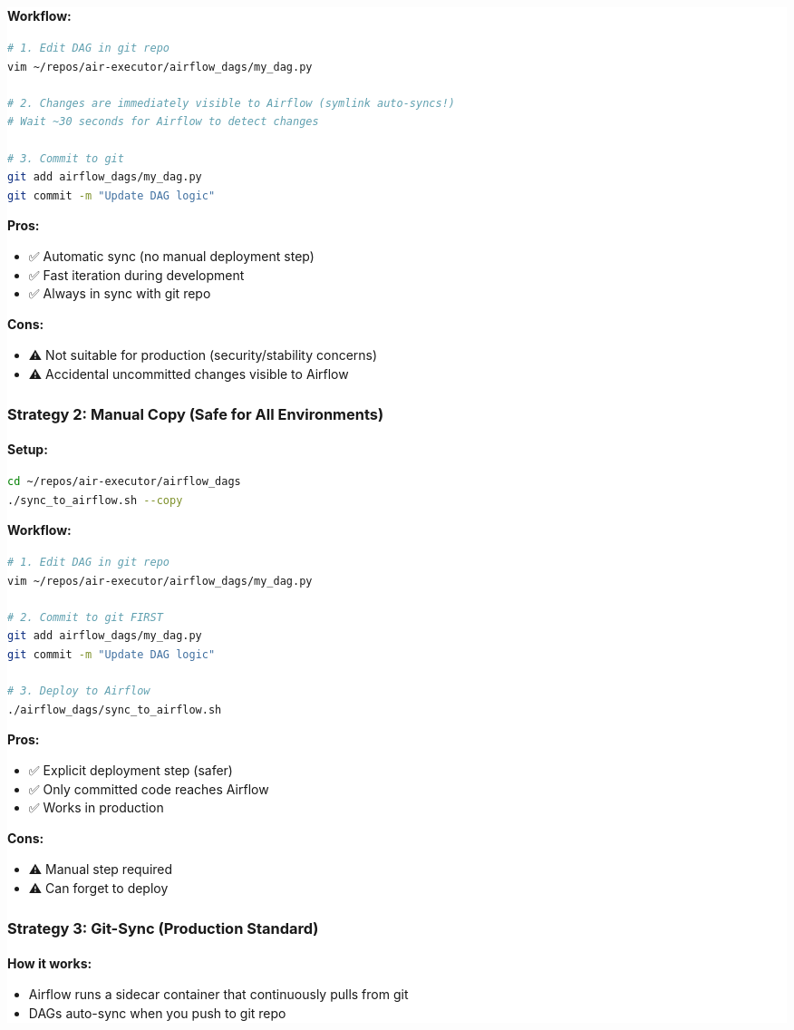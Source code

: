 **Workflow:**
```bash
# 1. Edit DAG in git repo
vim ~/repos/air-executor/airflow_dags/my_dag.py

# 2. Changes are immediately visible to Airflow (symlink auto-syncs!)
# Wait ~30 seconds for Airflow to detect changes

# 3. Commit to git
git add airflow_dags/my_dag.py
git commit -m "Update DAG logic"
```

**Pros:**
- ✅ Automatic sync (no manual deployment step)
- ✅ Fast iteration during development
- ✅ Always in sync with git repo

**Cons:**
- ⚠️ Not suitable for production (security/stability concerns)
- ⚠️ Accidental uncommitted changes visible to Airflow

### Strategy 2: Manual Copy (Safe for All Environments)

**Setup:**
```bash
cd ~/repos/air-executor/airflow_dags
./sync_to_airflow.sh --copy
```

**Workflow:**
```bash
# 1. Edit DAG in git repo
vim ~/repos/air-executor/airflow_dags/my_dag.py

# 2. Commit to git FIRST
git add airflow_dags/my_dag.py
git commit -m "Update DAG logic"

# 3. Deploy to Airflow
./airflow_dags/sync_to_airflow.sh
```

**Pros:**
- ✅ Explicit deployment step (safer)
- ✅ Only committed code reaches Airflow
- ✅ Works in production

**Cons:**
- ⚠️ Manual step required
- ⚠️ Can forget to deploy

### Strategy 3: Git-Sync (Production Standard)

**How it works:**
- Airflow runs a sidecar container that continuously pulls from git
- DAGs auto-sync when you push to git repo
